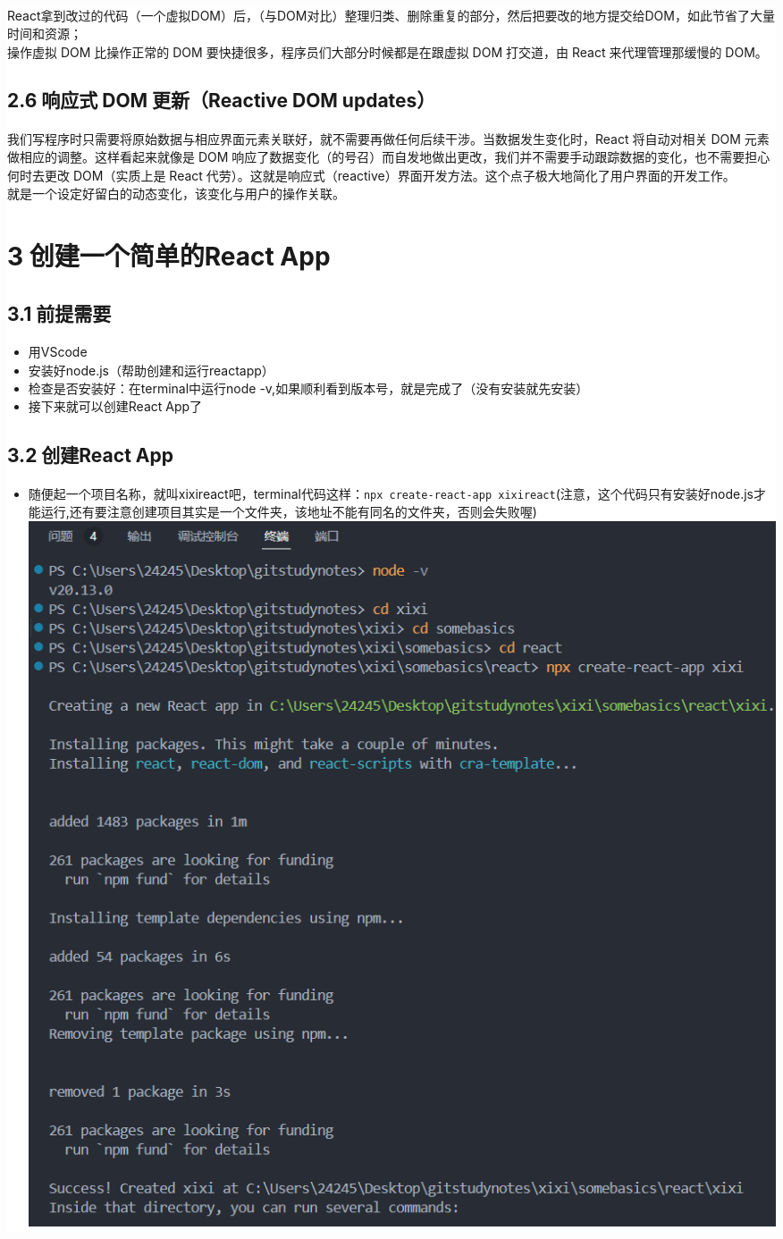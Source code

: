 React拿到改过的代码（一个虚拟DOM）后，（与DOM对比）整理归类、删除重复的部分，然后把要改的地方提交给DOM，如此节省了大量时间和资源；  
操作虚拟 DOM 比操作正常的 DOM 要快捷很多，程序员们大部分时候都是在跟虚拟 DOM 打交道，由 React 来代理管理那缓慢的 DOM。  
## 2.6 响应式 DOM 更新（Reactive DOM updates）
我们写程序时只需要将原始数据与相应界面元素关联好，就不需要再做任何后续干涉。当数据发生变化时，React 将自动对相关 DOM 元素做相应的调整。这样看起来就像是 DOM 响应了数据变化（的号召）而自发地做出更改，我们并不需要手动跟踪数据的变化，也不需要担心何时去更改 DOM（实质上是 React 代劳）。这就是响应式（reactive）界面开发方法。这个点子极大地简化了用户界面的开发工作。  
就是一个设定好留白的动态变化，该变化与用户的操作关联。
# 3 创建一个简单的React App
## 3.1 前提需要
- 用VScode
- 安装好node.js（帮助创建和运行reactapp）
- 检查是否安装好：在terminal中运行node -v,如果顺利看到版本号，就是完成了（没有安装就先安装）
- 接下来就可以创建React App了
## 3.2 创建React App
- 随便起一个项目名称，就叫xixireact吧，terminal代码这样：`npx create-react-app xixireact`(注意，这个代码只有安装好node.js才能运行,还有要注意创建项目其实是一个文件夹，该地址不能有同名的文件夹，否则会失败喔)  
![创建过程](../images/react1.png)  